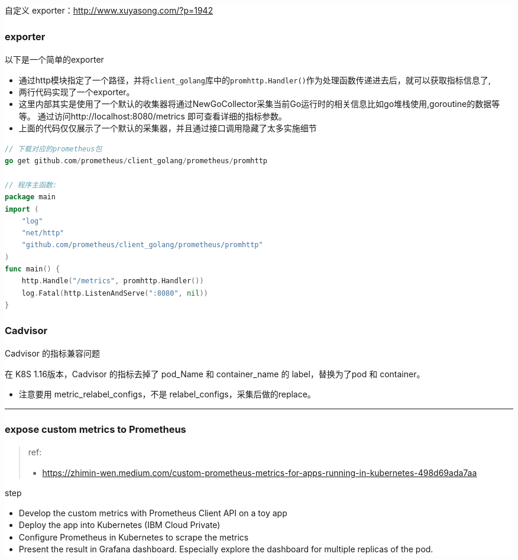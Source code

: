 自定义 exporter：http://www.xuyasong.com/?p=1942


### exporter

以下是一个简单的exporter
- 通过http模块指定了一个路径，并将`client_golang`库中的`promhttp.Handler()`作为处理函数传递进去后，就可以获取指标信息了,
- 两行代码实现了一个exporter。
- 这里内部其实是使用了一个默认的收集器将通过NewGoCollector采集当前Go运行时的相关信息比如go堆栈使用,goroutine的数据等等。 通过访问http://localhost:8080/metrics 即可查看详细的指标参数。
- 上面的代码仅仅展示了一个默认的采集器，并且通过接口调用隐藏了太多实施细节

```go
// 下载对应的prometheus包
go get github.com/prometheus/client_golang/prometheus/promhttp

// 程序主函数:
package main
import (
    "log"
    "net/http"
    "github.com/prometheus/client_golang/prometheus/promhttp"
)
func main() {
    http.Handle("/metrics", promhttp.Handler())
    log.Fatal(http.ListenAndServe(":8080", nil))
}
```




### Cadvisor

Cadvisor 的指标兼容问题

在 K8S 1.16版本，Cadvisor 的指标去掉了 pod_Name 和 container_name 的 label，替换为了pod 和 container。

- 注意要用 metric_relabel_configs，不是 relabel_configs，采集后做的replace。




---

### expose custom metrics to Prometheus

> ref:
> - https://zhimin-wen.medium.com/custom-prometheus-metrics-for-apps-running-in-kubernetes-498d69ada7aa


step
- Develop the custom metrics with Prometheus Client API on a toy app
- Deploy the app into Kubernetes (IBM Cloud Private)
- Configure Prometheus in Kubernetes to scrape the metrics
- Present the result in Grafana dashboard. Especially explore the dashboard for multiple replicas of the pod.
